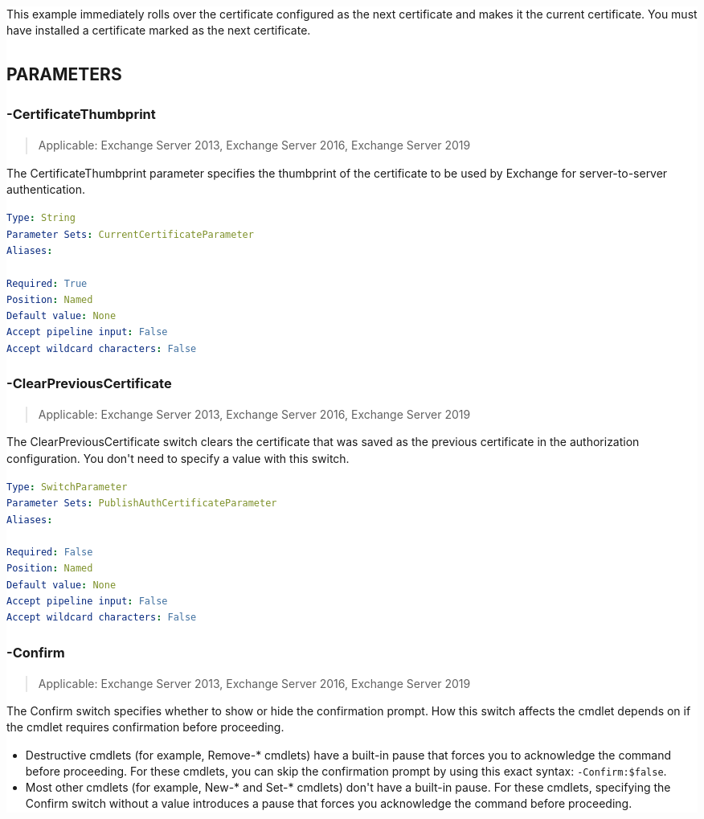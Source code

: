This example immediately rolls over the certificate configured as the next certificate and makes it the current certificate. You must have installed a certificate marked as the next certificate.

## PARAMETERS

### -CertificateThumbprint

> Applicable: Exchange Server 2013, Exchange Server 2016, Exchange Server 2019

The CertificateThumbprint parameter specifies the thumbprint of the certificate to be used by Exchange for server-to-server authentication.

```yaml
Type: String
Parameter Sets: CurrentCertificateParameter
Aliases:

Required: True
Position: Named
Default value: None
Accept pipeline input: False
Accept wildcard characters: False
```

### -ClearPreviousCertificate

> Applicable: Exchange Server 2013, Exchange Server 2016, Exchange Server 2019

The ClearPreviousCertificate switch clears the certificate that was saved as the previous certificate in the authorization configuration. You don't need to specify a value with this switch.

```yaml
Type: SwitchParameter
Parameter Sets: PublishAuthCertificateParameter
Aliases:

Required: False
Position: Named
Default value: None
Accept pipeline input: False
Accept wildcard characters: False
```

### -Confirm

> Applicable: Exchange Server 2013, Exchange Server 2016, Exchange Server 2019

The Confirm switch specifies whether to show or hide the confirmation prompt. How this switch affects the cmdlet depends on if the cmdlet requires confirmation before proceeding.

- Destructive cmdlets (for example, Remove-\* cmdlets) have a built-in pause that forces you to acknowledge the command before proceeding. For these cmdlets, you can skip the confirmation prompt by using this exact syntax: `-Confirm:$false`.
- Most other cmdlets (for example, New-\* and Set-\* cmdlets) don't have a built-in pause. For these cmdlets, specifying the Confirm switch without a value introduces a pause that forces you acknowledge the command before proceeding.
